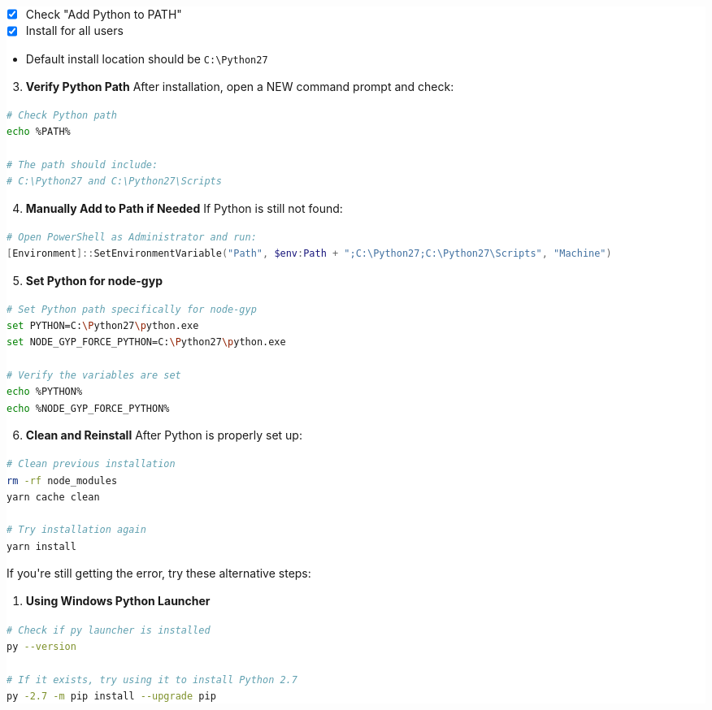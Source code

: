 -   [x] Check "Add Python to PATH"
-   [x] Install for all users
-   Default install location should be `C:\Python27`

3. **Verify Python Path**
   After installation, open a NEW command prompt and check:

```bash
# Check Python path
echo %PATH%

# The path should include:
# C:\Python27 and C:\Python27\Scripts
```

4. **Manually Add to Path if Needed**
   If Python is still not found:

```powershell
# Open PowerShell as Administrator and run:
[Environment]::SetEnvironmentVariable("Path", $env:Path + ";C:\Python27;C:\Python27\Scripts", "Machine")
```

5. **Set Python for node-gyp**

```bash
# Set Python path specifically for node-gyp
set PYTHON=C:\Python27\python.exe
set NODE_GYP_FORCE_PYTHON=C:\Python27\python.exe

# Verify the variables are set
echo %PYTHON%
echo %NODE_GYP_FORCE_PYTHON%
```

6. **Clean and Reinstall**
   After Python is properly set up:

```bash
# Clean previous installation
rm -rf node_modules
yarn cache clean

# Try installation again
yarn install
```

If you're still getting the error, try these alternative steps:

1. **Using Windows Python Launcher**

```bash
# Check if py launcher is installed
py --version

# If it exists, try using it to install Python 2.7
py -2.7 -m pip install --upgrade pip
```
